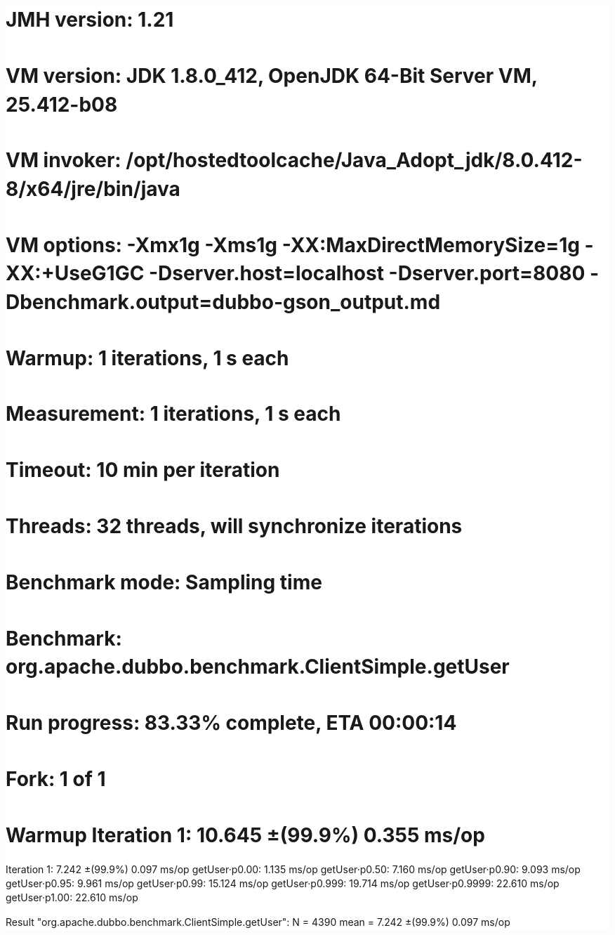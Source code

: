 # JMH version: 1.21
# VM version: JDK 1.8.0_412, OpenJDK 64-Bit Server VM, 25.412-b08
# VM invoker: /opt/hostedtoolcache/Java_Adopt_jdk/8.0.412-8/x64/jre/bin/java
# VM options: -Xmx1g -Xms1g -XX:MaxDirectMemorySize=1g -XX:+UseG1GC -Dserver.host=localhost -Dserver.port=8080 -Dbenchmark.output=dubbo-gson_output.md
# Warmup: 1 iterations, 1 s each
# Measurement: 1 iterations, 1 s each
# Timeout: 10 min per iteration
# Threads: 32 threads, will synchronize iterations
# Benchmark mode: Sampling time
# Benchmark: org.apache.dubbo.benchmark.ClientSimple.getUser

# Run progress: 83.33% complete, ETA 00:00:14
# Fork: 1 of 1
# Warmup Iteration   1: 10.645 ±(99.9%) 0.355 ms/op
Iteration   1: 7.242 ±(99.9%) 0.097 ms/op
                 getUser·p0.00:   1.135 ms/op
                 getUser·p0.50:   7.160 ms/op
                 getUser·p0.90:   9.093 ms/op
                 getUser·p0.95:   9.961 ms/op
                 getUser·p0.99:   15.124 ms/op
                 getUser·p0.999:  19.714 ms/op
                 getUser·p0.9999: 22.610 ms/op
                 getUser·p1.00:   22.610 ms/op



Result "org.apache.dubbo.benchmark.ClientSimple.getUser":
  N = 4390
  mean =      7.242 ±(99.9%) 0.097 ms/op
